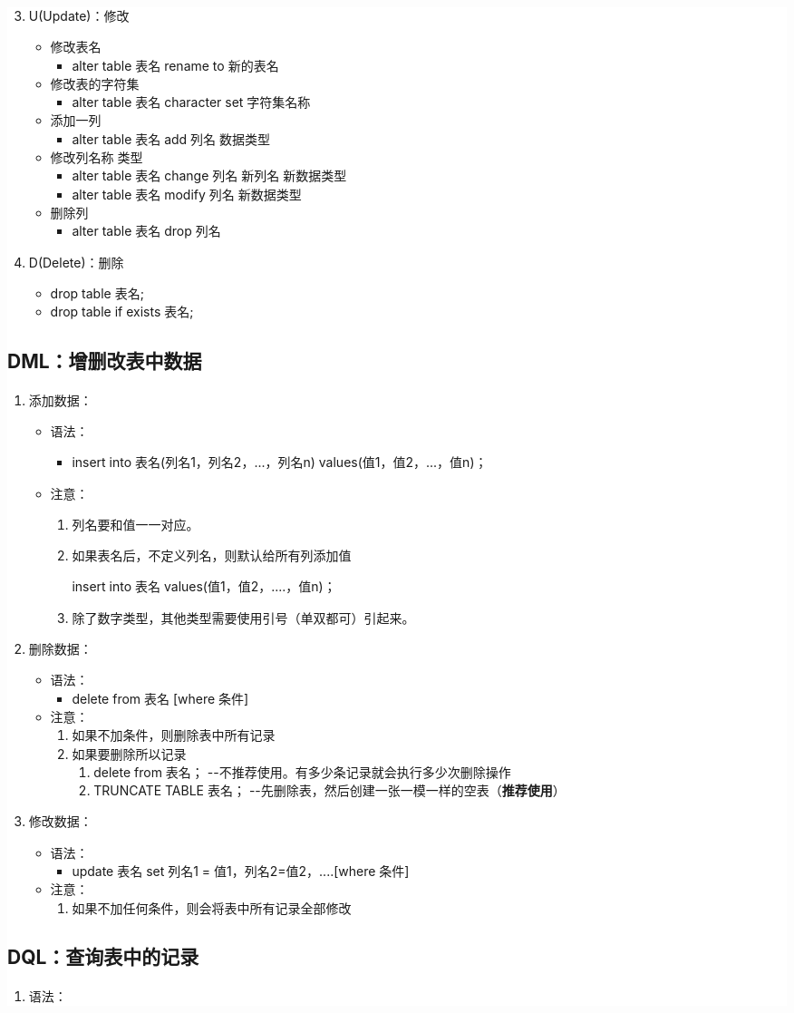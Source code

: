    3. U(Update)：修改

      * 修改表名
        * alter table 表名 rename to 新的表名
      * 修改表的字符集
        * alter table 表名 character set 字符集名称
      * 添加一列
        * alter table 表名 add 列名 数据类型
      * 修改列名称 类型
        * alter table 表名 change 列名 新列名 新数据类型
        * alter table 表名 modify 列名 新数据类型
      * 删除列
        * alter table 表名 drop 列名

   4. D(Delete)：删除

      * drop table 表名;
      * drop table if exists 表名;

## DML：增删改表中数据

1. 添加数据：

   * 语法：

     * insert into 表名(列名1，列名2，...，列名n) values(值1，值2，...，值n)；

   * 注意：

     1. 列名要和值一一对应。

     2. 如果表名后，不定义列名，则默认给所有列添加值

        insert  into 表名 values(值1，值2，....，值n)；

     3. 除了数字类型，其他类型需要使用引号（单双都可）引起来。
   
2. 删除数据：

   * 语法：
     * delete from 表名 [where 条件]
   * 注意：
     1. 如果不加条件，则删除表中所有记录
     2. 如果要删除所以记录
        1. delete from 表名； --不推荐使用。有多少条记录就会执行多少次删除操作
        2. TRUNCATE TABLE 表名； --先删除表，然后创建一张一模一样的空表（**推荐使用**）

3. 修改数据：

   * 语法：
     * update 表名 set 列名1 = 值1，列名2=值2，....[where 条件]
   * 注意：
     1. 如果不加任何条件，则会将表中所有记录全部修改

## DQL：查询表中的记录

1. 语法：
